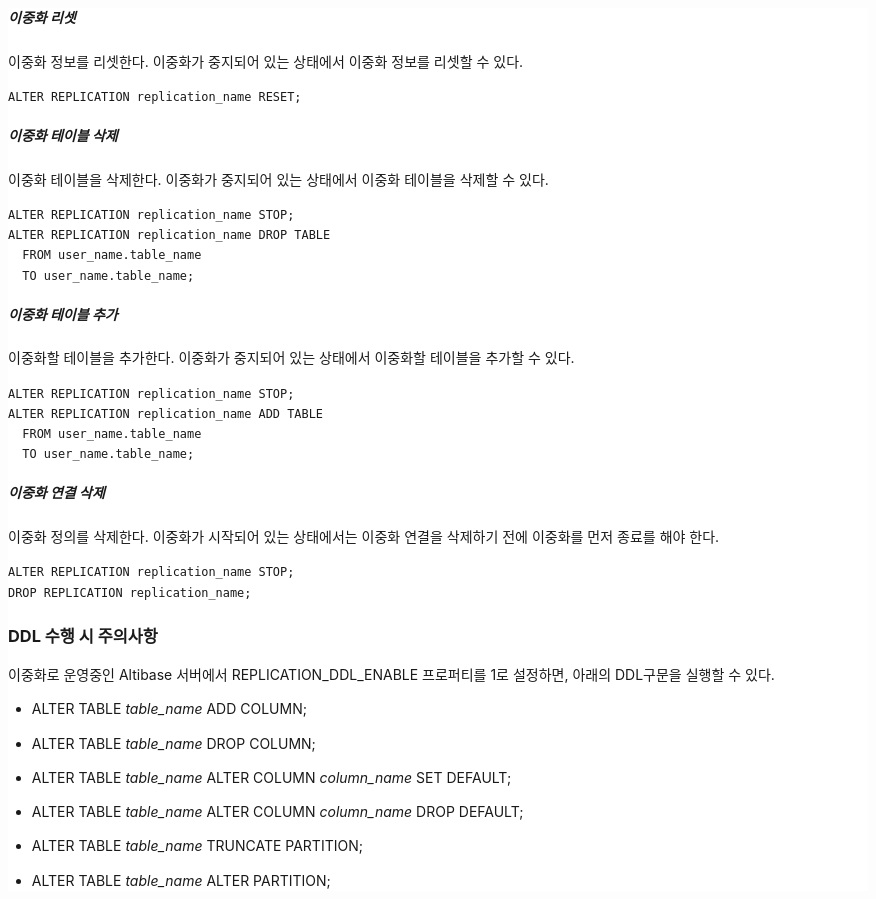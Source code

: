 ##### 이중화 리셋

이중화 정보를 리셋한다. 이중화가 중지되어 있는 상태에서 이중화 정보를 리셋할 수 있다.

```
ALTER REPLICATION replication_name RESET;
```



##### 이중화 테이블 삭제

이중화 테이블을 삭제한다. 이중화가 중지되어 있는 상태에서 이중화 테이블을 삭제할 수 있다.

```
ALTER REPLICATION replication_name STOP;
ALTER REPLICATION replication_name DROP TABLE 
  FROM user_name.table_name
  TO user_name.table_name;
```



##### 이중화 테이블 추가

이중화할 테이블을 추가한다. 이중화가 중지되어 있는 상태에서 이중화할 테이블을 추가할 수 있다.

```
ALTER REPLICATION replication_name STOP;
ALTER REPLICATION replication_name ADD TABLE 
  FROM user_name.table_name
  TO user_name.table_name;
```



##### 이중화 연결 삭제

이중화 정의를 삭제한다. 이중화가 시작되어 있는 상태에서는 이중화 연결을 삭제하기 전에 이중화를 먼저 종료를 해야 한다.

```
ALTER REPLICATION replication_name STOP;
DROP REPLICATION replication_name;
```



### DDL 수행 시 주의사항

이중화로 운영중인 Altibase 서버에서 REPLICATION_DDL_ENABLE 프로퍼티를 1로 설정하면, 아래의 DDL구문을 실행할 수 있다.

-   ALTER TABLE *table_name* ADD COLUMN;

-   ALTER TABLE *table_name* DROP COLUMN;

-   ALTER TABLE *table_name* ALTER COLUMN *column_name* SET DEFAULT;

-   ALTER TABLE *table_name* ALTER COLUMN *column_name* DROP DEFAULT;

-   ALTER TABLE *table_name* TRUNCATE PARTITION;

-   ALTER TABLE *table_name* ALTER PARTITION;
